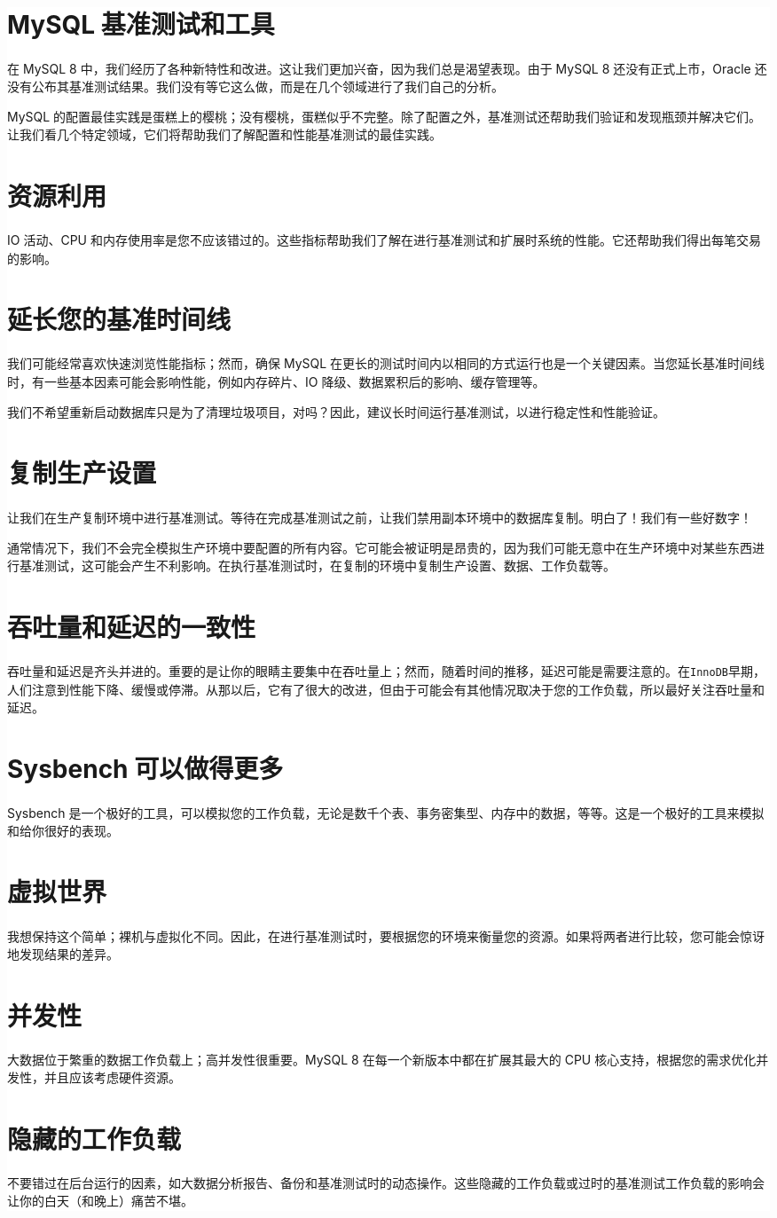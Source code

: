 # MySQL 基准测试和工具

在 MySQL 8 中，我们经历了各种新特性和改进。这让我们更加兴奋，因为我们总是渴望表现。由于 MySQL 8 还没有正式上市，Oracle 还没有公布其基准测试结果。我们没有等它这么做，而是在几个领域进行了我们自己的分析。

MySQL 的配置最佳实践是蛋糕上的樱桃；没有樱桃，蛋糕似乎不完整。除了配置之外，基准测试还帮助我们验证和发现瓶颈并解决它们。让我们看几个特定领域，它们将帮助我们了解配置和性能基准测试的最佳实践。

# 资源利用

IO 活动、CPU 和内存使用率是您不应该错过的。这些指标帮助我们了解在进行基准测试和扩展时系统的性能。它还帮助我们得出每笔交易的影响。

# 延长您的基准时间线

我们可能经常喜欢快速浏览性能指标；然而，确保 MySQL 在更长的测试时间内以相同的方式运行也是一个关键因素。当您延长基准时间线时，有一些基本因素可能会影响性能，例如内存碎片、IO 降级、数据累积后的影响、缓存管理等。

我们不希望重新启动数据库只是为了清理垃圾项目，对吗？因此，建议长时间运行基准测试，以进行稳定性和性能验证。

# 复制生产设置

让我们在生产复制环境中进行基准测试。等待在完成基准测试之前，让我们禁用副本环境中的数据库复制。明白了！我们有一些好数字！

通常情况下，我们不会完全模拟生产环境中要配置的所有内容。它可能会被证明是昂贵的，因为我们可能无意中在生产环境中对某些东西进行基准测试，这可能会产生不利影响。在执行基准测试时，在复制的环境中复制生产设置、数据、工作负载等。

# 吞吐量和延迟的一致性

吞吐量和延迟是齐头并进的。重要的是让你的眼睛主要集中在吞吐量上；然而，随着时间的推移，延迟可能是需要注意的。在`InnoDB`早期，人们注意到性能下降、缓慢或停滞。从那以后，它有了很大的改进，但由于可能会有其他情况取决于您的工作负载，所以最好关注吞吐量和延迟。

# Sysbench 可以做得更多

Sysbench 是一个极好的工具，可以模拟您的工作负载，无论是数千个表、事务密集型、内存中的数据，等等。这是一个极好的工具来模拟和给你很好的表现。

# 虚拟世界

我想保持这个简单；裸机与虚拟化不同。因此，在进行基准测试时，要根据您的环境来衡量您的资源。如果将两者进行比较，您可能会惊讶地发现结果的差异。

# 并发性

大数据位于繁重的数据工作负载上；高并发性很重要。MySQL 8 在每一个新版本中都在扩展其最大的 CPU 核心支持，根据您的需求优化并发性，并且应该考虑硬件资源。

# 隐藏的工作负载

不要错过在后台运行的因素，如大数据分析报告、备份和基准测试时的动态操作。这些隐藏的工作负载或过时的基准测试工作负载的影响会让你的白天（和晚上）痛苦不堪。
